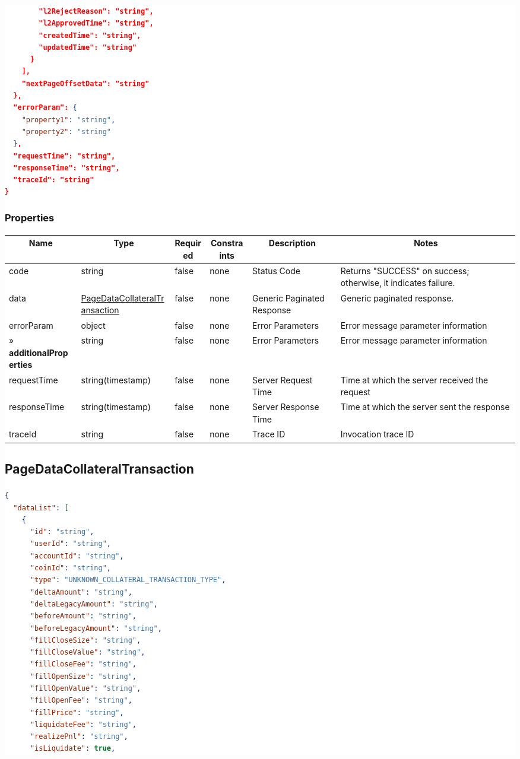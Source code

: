 ```json
        "l2RejectReason": "string",
        "l2ApprovedTime": "string",
        "createdTime": "string",
        "updatedTime": "string"
      }
    ],
    "nextPageOffsetData": "string"
  },
  "errorParam": {
    "property1": "string",
    "property2": "string"
  },
  "requestTime": "string",
  "responseTime": "string",
  "traceId": "string"
}
```

### Properties

| Name           | Type                                     | Required | Constraints | Description                        | Notes                                                                  |
| -------------- | ---------------------------------------- | -------- | ----------- | ---------------------------------- | ---------------------------------------------------------------------- |
| code           | string                                   | false    | none        | Status Code                        | Returns "SUCCESS" on success; otherwise, it indicates failure.          |
| data           | [PageDataCollateralTransaction](#schemapagedatacollateraltransaction) | false    | none        | Generic Paginated Response | Generic paginated response.                                                              |
| errorParam     | object                                   | false    | none        | Error Parameters                   | Error message parameter information                                     |
| » **additionalProperties** | string                                   | false    | none        | Error Parameters                   | Error message parameter information                                     |
| requestTime    | string(timestamp)                        | false    | none        | Server Request Time               | Time at which the server received the request                           |
| responseTime   | string(timestamp)                        | false    | none        | Server Response Time              | Time at which the server sent the response                              |
| traceId        | string                                   | false    | none        | Trace ID                          | Invocation trace ID                                                  |

<h2 id="tocS_PageDataCollateralTransaction">PageDataCollateralTransaction</h2>

<a id="schemapagedatacollateraltransaction"></a>
<a id="schema_PageDataCollateralTransaction"></a>
<a id="tocSpagedatacollateraltransaction"></a>
<a id="tocspagedatacollateraltransaction"></a>

```json
{
  "dataList": [
    {
      "id": "string",
      "userId": "string",
      "accountId": "string",
      "coinId": "string",
      "type": "UNKNOWN_COLLATERAL_TRANSACTION_TYPE",
      "deltaAmount": "string",
      "deltaLegacyAmount": "string",
      "beforeAmount": "string",
      "beforeLegacyAmount": "string",
      "fillCloseSize": "string",
      "fillCloseValue": "string",
      "fillCloseFee": "string",
      "fillOpenSize": "string",
      "fillOpenValue": "string",
      "fillOpenFee": "string",
      "fillPrice": "string",
      "liquidateFee": "string",
      "realizePnl": "string",
      "isLiquidate": true,
```